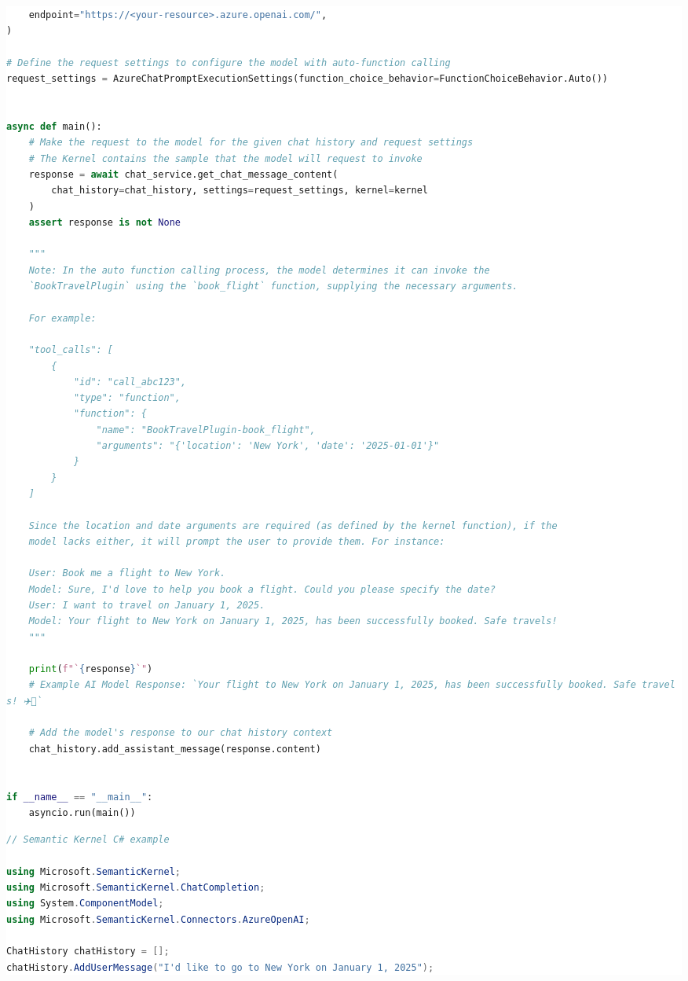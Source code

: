 ``` python
    endpoint="https://<your-resource>.azure.openai.com/",
)

# Define the request settings to configure the model with auto-function calling
request_settings = AzureChatPromptExecutionSettings(function_choice_behavior=FunctionChoiceBehavior.Auto())


async def main():
    # Make the request to the model for the given chat history and request settings
    # The Kernel contains the sample that the model will request to invoke
    response = await chat_service.get_chat_message_content(
        chat_history=chat_history, settings=request_settings, kernel=kernel
    )
    assert response is not None

    """
    Note: In the auto function calling process, the model determines it can invoke the 
    `BookTravelPlugin` using the `book_flight` function, supplying the necessary arguments. 
    
    For example:

    "tool_calls": [
        {
            "id": "call_abc123",
            "type": "function",
            "function": {
                "name": "BookTravelPlugin-book_flight",
                "arguments": "{'location': 'New York', 'date': '2025-01-01'}"
            }
        }
    ]

    Since the location and date arguments are required (as defined by the kernel function), if the 
    model lacks either, it will prompt the user to provide them. For instance:

    User: Book me a flight to New York.
    Model: Sure, I'd love to help you book a flight. Could you please specify the date?
    User: I want to travel on January 1, 2025.
    Model: Your flight to New York on January 1, 2025, has been successfully booked. Safe travels!
    """

    print(f"`{response}`")
    # Example AI Model Response: `Your flight to New York on January 1, 2025, has been successfully booked. Safe travels! ✈️🗽`

    # Add the model's response to our chat history context
    chat_history.add_assistant_message(response.content)


if __name__ == "__main__":
    asyncio.run(main())
```
```csharp
// Semantic Kernel C# example

using Microsoft.SemanticKernel;
using Microsoft.SemanticKernel.ChatCompletion;
using System.ComponentModel;
using Microsoft.SemanticKernel.Connectors.AzureOpenAI;

ChatHistory chatHistory = [];
chatHistory.AddUserMessage("I'd like to go to New York on January 1, 2025");
```